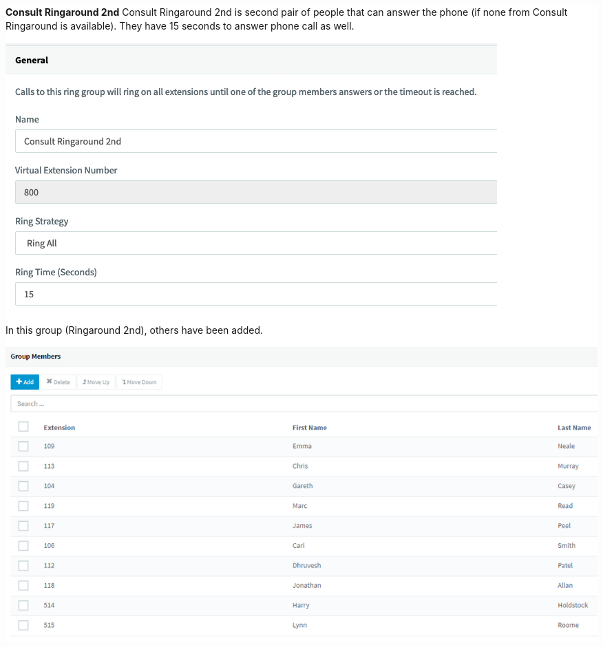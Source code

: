 
**Consult Ringaround 2nd**
Consult Ringaround 2nd is second pair of people that can answer the phone (if none from Consult Ringaround is available). They have 15 seconds to answer phone call as well.


![screenshot_2020-07-27_at_16.57.32.png](/screenshot_2020-07-27_at_16.57.32.png)


In this group (Ringaround 2nd), others have been added.

![2nd_group_ringaround.png](/2nd_group_ringaround.png) 
